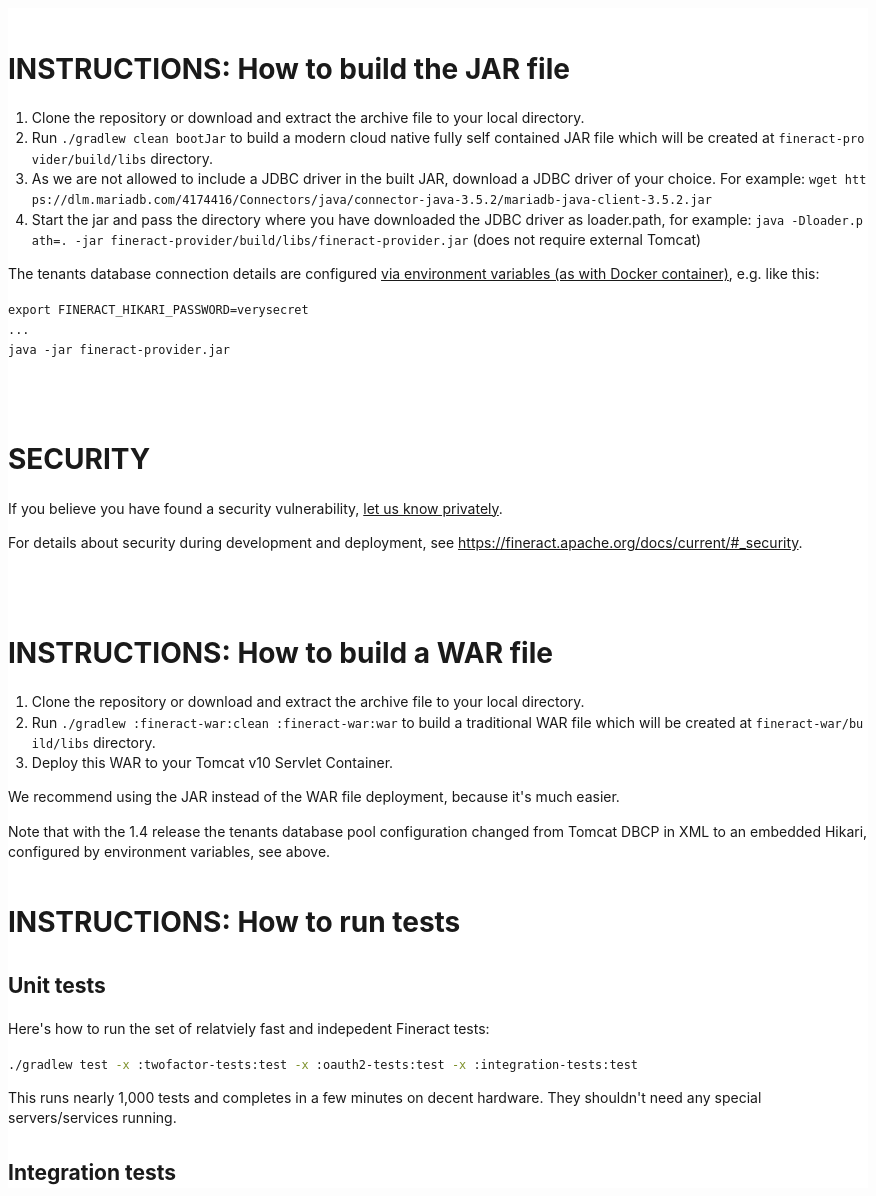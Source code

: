 <br>INSTRUCTIONS: How to build the JAR file
============
1. Clone the repository or download and extract the archive file to your local directory.
2. Run `./gradlew clean bootJar` to build a modern cloud native fully self contained JAR file which will be created at `fineract-provider/build/libs` directory.
3. As we are not allowed to include a JDBC driver in the built JAR, download a JDBC driver of your choice. For example: `wget https://dlm.mariadb.com/4174416/Connectors/java/connector-java-3.5.2/mariadb-java-client-3.5.2.jar`
4. Start the jar and pass the directory where you have downloaded the JDBC driver as loader.path, for example: `java -Dloader.path=. -jar fineract-provider/build/libs/fineract-provider.jar` (does not require external Tomcat)

The tenants database connection details are configured [via environment variables (as with Docker container)](#instructions-to-run-using-docker-and-docker-compose), e.g. like this:

    export FINERACT_HIKARI_PASSWORD=verysecret
    ...
    java -jar fineract-provider.jar


<br>SECURITY
============
If you believe you have found a security vulnerability, [let us know privately](https://fineract.apache.org/#contribute).

For details about security during development and deployment, see <https://fineract.apache.org/docs/current/#_security>.


<br>INSTRUCTIONS: How to build a WAR file
============
1. Clone the repository or download and extract the archive file to your local directory.
2. Run `./gradlew :fineract-war:clean :fineract-war:war` to build a traditional WAR file which will be created at `fineract-war/build/libs` directory.
3. Deploy this WAR to your Tomcat v10 Servlet Container.

We recommend using the JAR instead of the WAR file deployment, because it's much easier.

Note that with the 1.4 release the tenants database pool configuration changed from Tomcat DBCP in XML to an embedded Hikari, configured by environment variables, see above.


INSTRUCTIONS: How to run tests
============

Unit tests
----------

Here's how to run the set of relatviely fast and indepedent Fineract tests:

```bash
./gradlew test -x :twofactor-tests:test -x :oauth2-tests:test -x :integration-tests:test
```

This runs nearly 1,000 tests and completes in a few minutes on decent hardware.
They shouldn't need any special servers/services running.

Integration tests
-----------------
